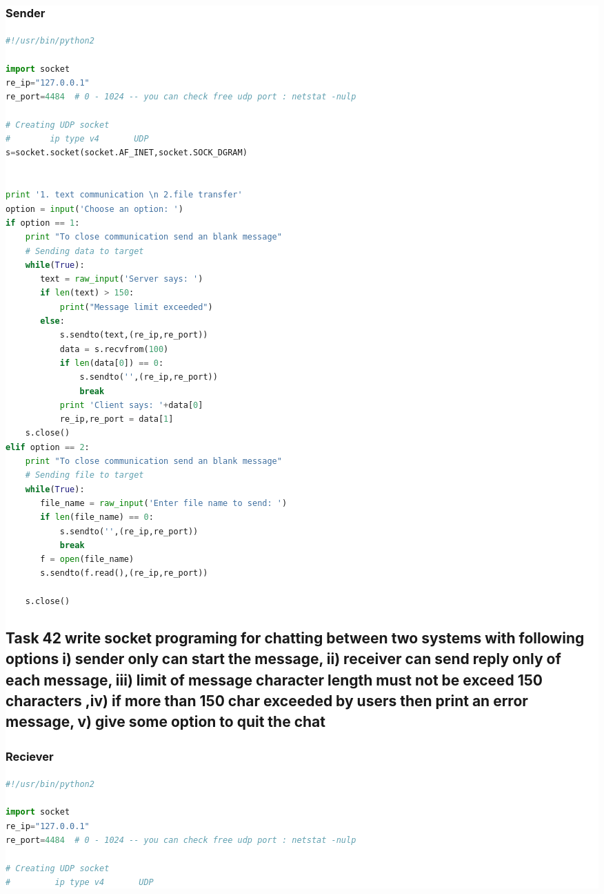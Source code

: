  ### Sender
 ```python
 #!/usr/bin/python2

 import socket
 re_ip="127.0.0.1"
 re_port=4484  # 0 - 1024 -- you can check free udp port : netstat -nulp

 # Creating UDP socket
 #		  ip type v4	   UDP
 s=socket.socket(socket.AF_INET,socket.SOCK_DGRAM)


 print '1. text communication \n 2.file transfer'
 option = input('Choose an option: ')
 if option == 1:
     print "To close communication send an blank message"
     # Sending data to target
     while(True):
     	text = raw_input('Server says: ')
     	if len(text) > 150:
     		print("Message limit exceeded")
     	else:
     		s.sendto(text,(re_ip,re_port))
     		data = s.recvfrom(100)
     		if len(data[0]) == 0:
     			s.sendto('',(re_ip,re_port))
     			break
     		print 'Client says: '+data[0]
     		re_ip,re_port = data[1]
     s.close()
 elif option == 2:
     print "To close communication send an blank message"
     # Sending file to target
     while(True):
     	file_name = raw_input('Enter file name to send: ')
     	if len(file_name) == 0:
     		s.sendto('',(re_ip,re_port))
     		break
     	f = open(file_name)
     	s.sendto(f.read(),(re_ip,re_port))

     s.close()

 ```
## Task 42 write socket programing for chatting  between two systems with following options i)  sender only can start the message, ii)  receiver can send reply only of each message, iii) limit of message character length must not be exceed 150 characters ,iv)  if more than 150 char exceeded by users then print an error message, v)   give some option to quit the chat
 ### Reciever
```python
#!/usr/bin/python2

import socket
re_ip="127.0.0.1"
re_port=4484  # 0 - 1024 -- you can check free udp port : netstat -nulp

# Creating UDP socket
#		  ip type v4	   UDP
```